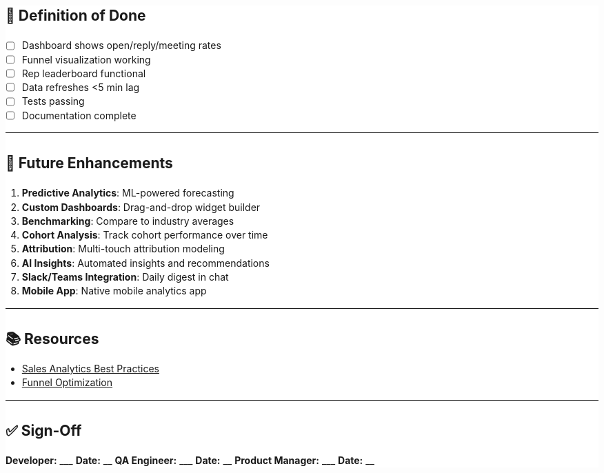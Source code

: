 
## 🎯 Definition of Done

- [ ]  Dashboard shows open/reply/meeting rates
- [ ]  Funnel visualization working
- [ ]  Rep leaderboard functional
- [ ]  Data refreshes <5 min lag
- [ ]  Tests passing
- [ ]  Documentation complete

---

## 🔮 Future Enhancements

1. **Predictive Analytics**: ML-powered forecasting
2. **Custom Dashboards**: Drag-and-drop widget builder
3. **Benchmarking**: Compare to industry averages
4. **Cohort Analysis**: Track cohort performance over time
5. **Attribution**: Multi-touch attribution modeling
6. **AI Insights**: Automated insights and recommendations
7. **Slack/Teams Integration**: Daily digest in chat
8. **Mobile App**: Native mobile analytics app

---

## 📚 Resources

- [Sales Analytics Best Practices](https://www.gong.io/blog/sales-analytics/)
- [Funnel Optimization](https://www.salesforce.com/resources/articles/sales-funnel/)

---

## ✅ Sign-Off

**Developer:** ___ **Date:** __
**QA Engineer:** ___ **Date:** __
**Product Manager:** ___ **Date:** __
